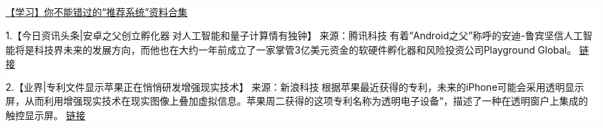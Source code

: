 [【学习】你不能错过的“推荐系统”资料合集](http://mp.weixin.qq.com/s?__biz=MzA4NDEyMzc2Mw==&mid=2649676009&idx=4&sn=6a3416fd167e3deab221795d40f4a286&scene=0#rd)

1.【今日资讯头条|安卓之父创立孵化器 对人工智能和量子计算情有独钟】
来源：腾讯科技
有着“Android之父”称呼的安迪-鲁宾坚信人工智能将是科技界未来的发展方向，而他也在大约一年前成立了一家掌管3亿美元资金的软硬件孵化器和风险投资公司Playground Global。
[链接](http://tech.qq.com/a/20160615/043780.htm)

2.【业界|专利文件显示苹果正在悄悄研发增强现实技术】
来源：新浪科技
根据苹果最近获得的专利，未来的iPhone可能会采用透明显示屏，从而利用增强现实技术在现实图像上叠加虚拟信息。苹果周二获得的这项专利名称为透明电子设备“，描述了一种在透明窗户上集成的触控显示屏。
[链接](http://tech.sina.com.cn/vr/2016-06-15/doc-ifxszkzy5302914.shtml)

